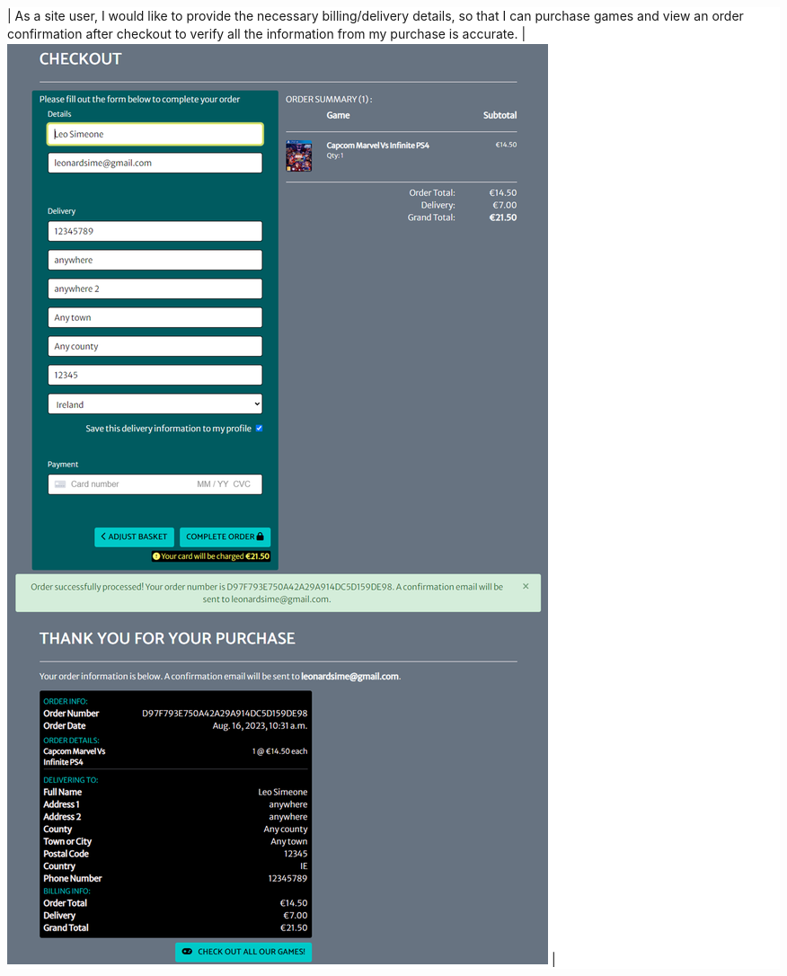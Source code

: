 | As a site user, I would like to provide the necessary billing/delivery details, so that I can purchase games and view an order confirmation after checkout to verify all the information from my purchase is accurate. | ![screenshot](documentation/user-story-checkout.png) |